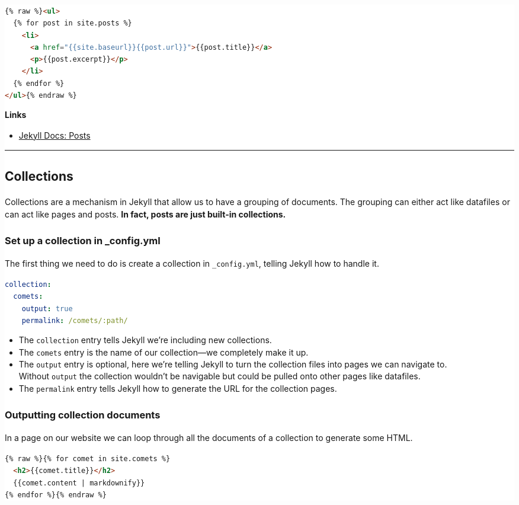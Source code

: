 ```html
{% raw %}<ul>
  {% for post in site.posts %}
    <li>
      <a href="{{site.baseurl}}{{post.url}}">{{post.title}}</a>
      <p>{{post.excerpt}}</p>
    </li>
  {% endfor %}
</ul>{% endraw %}
```

**Links**

- [Jekyll Docs: Posts](http://jekyllrb.com/docs/posts/)

---

## Collections

Collections are a mechanism in Jekyll that allow us to have a grouping of documents. The grouping can either act like datafiles or can act like pages and posts. **In fact, posts are just built-in collections.**

### Set up a collection in _config.yml

The first thing we need to do is create a collection in `_config.yml`, telling Jekyll how to handle it.

```yaml
collection:
  comets:
    output: true
    permalink: /comets/:path/
```

- The `collection` entry tells Jekyll we’re including new collections.
- The `comets` entry is the name of our collection—we completely make it up.
- The `output` entry is optional, here we’re telling Jekyll to turn the collection files into pages we can navigate to.
  <br>Without `output` the collection wouldn’t be navigable but could be pulled onto other pages like datafiles.
- The `permalink` entry tells Jekyll how to generate the URL for the collection pages.

### Outputting collection documents

In a page on our website we can loop through all the documents of a collection to generate some HTML.

```html
{% raw %}{% for comet in site.comets %}
  <h2>{{comet.title}}</h2>
  {{comet.content | markdownify}}
{% endfor %}{% endraw %}
```

